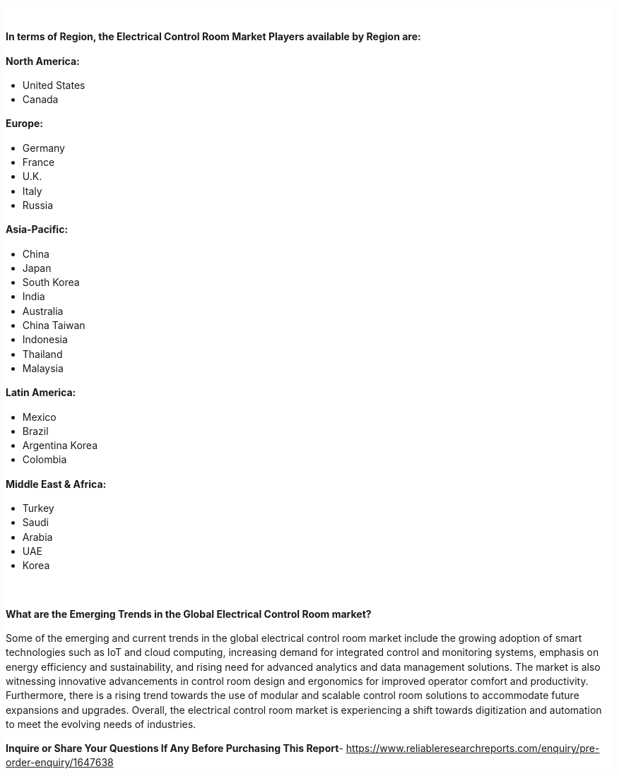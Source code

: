 <p>&nbsp;</p>
<p><strong>In terms of Region, the Electrical Control Room Market Players available by Region are:</strong></p>
<p>
    <p> <strong> North America: </strong>
        <ul>
            <li>United States</li>
            <li>Canada</li>
        </ul>
        </p> 
    <p> <strong> Europe: </strong>
        <ul>
            <li>Germany</li>
            <li>France</li>
            <li>U.K.</li>
            <li>Italy</li>
            <li>Russia</li>
        </ul>
        </p> 
    <p> <strong> Asia-Pacific: </strong>
        <ul>
            <li>China</li>
            <li>Japan</li>
            <li>South Korea</li>
            <li>India</li>
            <li>Australia</li>
            <li>China Taiwan</li>
            <li>Indonesia</li>
            <li>Thailand</li>
            <li>Malaysia</li>
        </ul>
        </p> 
    <p> <strong> Latin America: </strong>
        <ul>
            <li>Mexico</li>
            <li>Brazil</li>
            <li>Argentina Korea</li>
            <li>Colombia</li>
        </ul>
        </p> 
    <p> <strong> Middle East & Africa: </strong>
        <ul>
            <li>Turkey</li>
            <li>Saudi</li>
            <li>Arabia</li>
            <li>UAE</li>
            <li>Korea</li>
        </ul>
    </p>
    </p>
<p>&nbsp;</p>
<p><strong>What are the Emerging Trends in the Global Electrical Control Room market?</strong></p>
<p><p>Some of the emerging and current trends in the global electrical control room market include the growing adoption of smart technologies such as IoT and cloud computing, increasing demand for integrated control and monitoring systems, emphasis on energy efficiency and sustainability, and rising need for advanced analytics and data management solutions. The market is also witnessing innovative advancements in control room design and ergonomics for improved operator comfort and productivity. Furthermore, there is a rising trend towards the use of modular and scalable control room solutions to accommodate future expansions and upgrades. Overall, the electrical control room market is experiencing a shift towards digitization and automation to meet the evolving needs of industries.</p></p>
<p><strong>Inquire or Share Your Questions If Any Before Purchasing This Report</strong>- <a href="https://www.reliableresearchreports.com/enquiry/pre-order-enquiry/1647638">https://www.reliableresearchreports.com/enquiry/pre-order-enquiry/1647638</a></p>